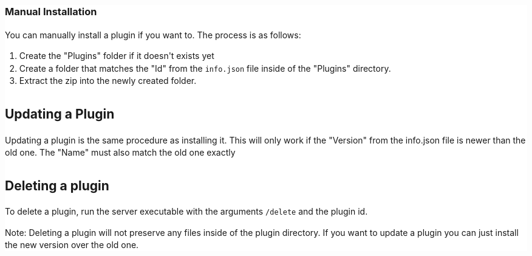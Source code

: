 ### Manual Installation

You can manually install a plugin if you want to.
The process is as follows:

1. Create the "Plugins" folder if it doesn't exists yet
2. Create a folder that matches the "Id" from the `info.json` file inside of the "Plugins" directory.
3. Extract the zip into the newly created folder.

## Updating a Plugin

Updating a plugin is the same procedure as installing it.
This will only work if the "Version" from the info.json file is newer than the old one.
The "Name" must also match the old one exactly

## Deleting a plugin

To delete a plugin,
run the server executable with the arguments `/delete` and the plugin id.

Note: Deleting a plugin will not preserve any files inside of the plugin directory.
If you want to update a plugin you can just install the new version over the old one.
